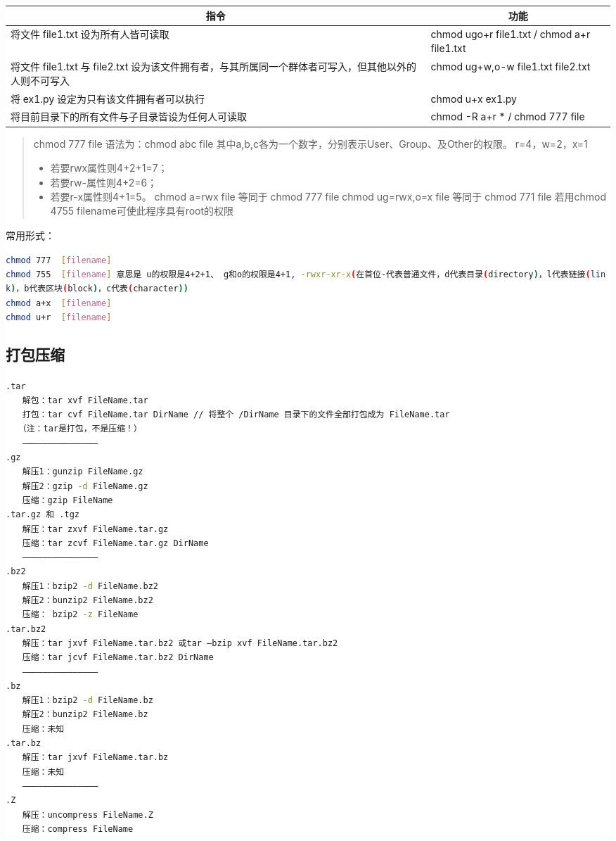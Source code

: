 | 指令       | 功能                                                     |
| ---------- | -------------------------------------------------------- |
| 将文件 file1.txt 设为所有人皆可读取         | chmod ugo+r file1.txt      / chmod a+r file1.txt                                           |
| 将文件 file1.txt 与 file2.txt 设为该文件拥有者，与其所属同一个群体者可写入，但其他以外的人则不可写入         | chmod ug+w,o-w file1.txt file2.txt                                                |
| 将 ex1.py 设定为只有该文件拥有者可以执行         | chmod u+x ex1.py                                              |
| 将目前目录下的所有文件与子目录皆设为任何人可读取         | chmod -R a+r *     / chmod 777 file                                         |

> chmod 777 file  语法为：chmod abc file
> 其中a,b,c各为一个数字，分别表示User、Group、及Other的权限。
> r=4，w=2，x=1
> - 若要rwx属性则4+2+1=7；
> - 若要rw-属性则4+2=6；
> - 若要r-x属性则4+1=5。
> chmod a=rwx file 等同于 chmod 777 file
> chmod ug=rwx,o=x file 等同于 chmod 771 file
> 若用chmod 4755 filename可使此程序具有root的权限


常用形式：
```bash
chmod 777  [filename]
chmod 755  [filename] 意思是 u的权限是4+2+1、 g和o的权限是4+1, -rwxr-xr-x(在首位-代表普通文件，d代表目录(directory)，l代表链接(link)，b代表区块(block)，c代表(character))
chmod a+x  [filename]
chmod u+r  [filename]
```


## 打包压缩

```bash
.tar
　　解包：tar xvf FileName.tar
　　打包：tar cvf FileName.tar DirName // 将整个 /DirName 目录下的文件全部打包成为 FileName.tar
　　（注：tar是打包，不是压缩！）
　　———————————————
.gz
　　解压1：gunzip FileName.gz
　　解压2：gzip -d FileName.gz
　　压缩：gzip FileName
.tar.gz 和 .tgz
　　解压：tar zxvf FileName.tar.gz
　　压缩：tar zcvf FileName.tar.gz DirName
　　———————————————
.bz2
　　解压1：bzip2 -d FileName.bz2
　　解压2：bunzip2 FileName.bz2
　　压缩： bzip2 -z FileName
.tar.bz2
　　解压：tar jxvf FileName.tar.bz2 或tar –bzip xvf FileName.tar.bz2
　　压缩：tar jcvf FileName.tar.bz2 DirName
　　———————————————
.bz
　　解压1：bzip2 -d FileName.bz
　　解压2：bunzip2 FileName.bz
　　压缩：未知
.tar.bz
　　解压：tar jxvf FileName.tar.bz
　　压缩：未知
　　———————————————
.Z
　　解压：uncompress FileName.Z
　　压缩：compress FileName
```